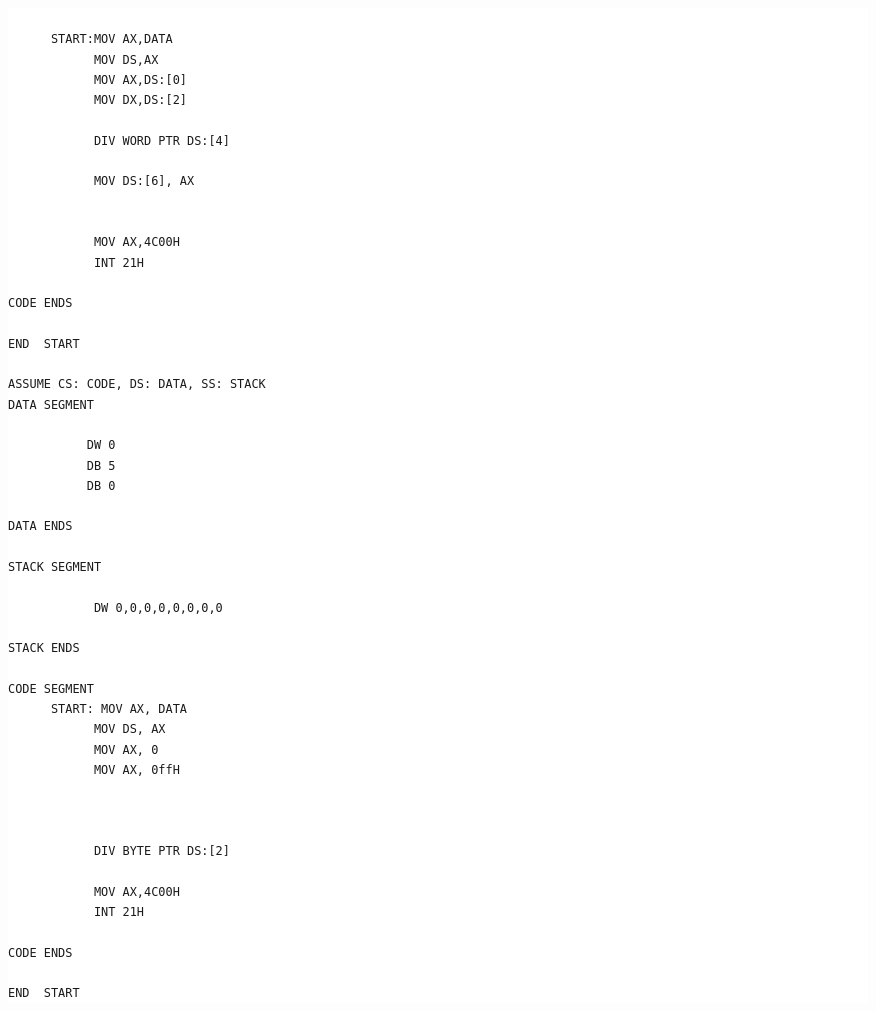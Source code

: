 ```

      START:MOV AX,DATA
            MOV DS,AX
            MOV AX,DS:[0]
            MOV DX,DS:[2]

            DIV WORD PTR DS:[4]

            MOV DS:[6], AX
            

            MOV AX,4C00H
            INT 21H

CODE ENDS

END  START  

ASSUME CS: CODE, DS: DATA, SS: STACK
DATA SEGMENT

           DW 0
           DB 5
           DB 0

DATA ENDS

STACK SEGMENT

            DW 0,0,0,0,0,0,0,0

STACK ENDS

CODE SEGMENT
      START: MOV AX, DATA
            MOV DS, AX
            MOV AX, 0
            MOV AX, 0ffH

      

            DIV BYTE PTR DS:[2]

            MOV AX,4C00H
            INT 21H

CODE ENDS

END  START

```
